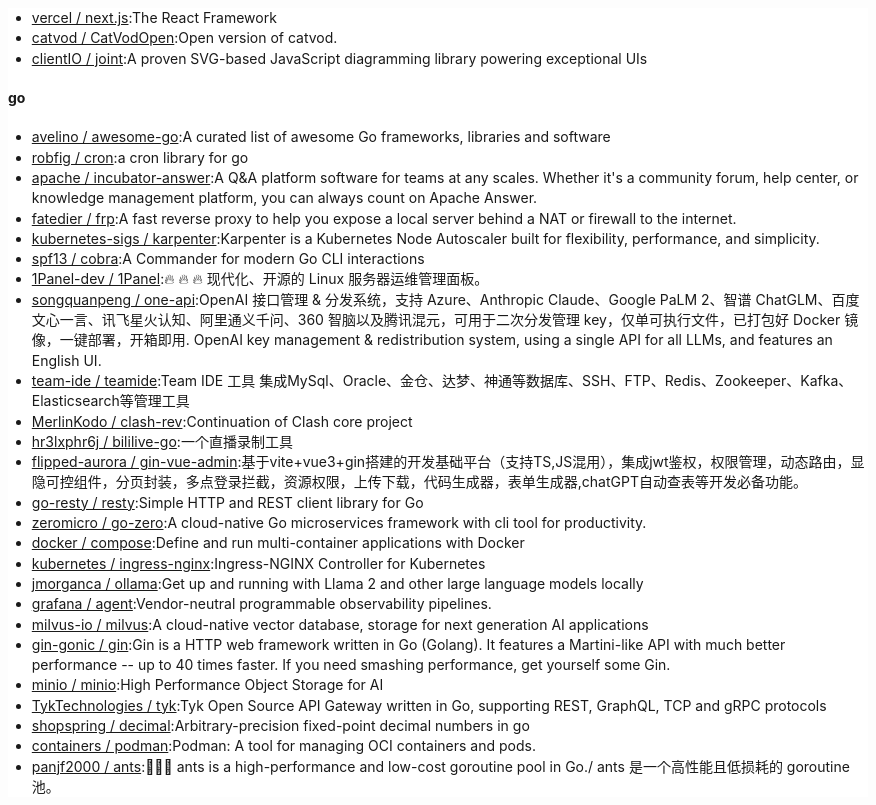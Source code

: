 * [vercel / next.js](https://github.com/vercel/next.js):The React Framework
* [catvod / CatVodOpen](https://github.com/catvod/CatVodOpen):Open version of catvod.
* [clientIO / joint](https://github.com/clientIO/joint):A proven SVG-based JavaScript diagramming library powering exceptional UIs

#### go
* [avelino / awesome-go](https://github.com/avelino/awesome-go):A curated list of awesome Go frameworks, libraries and software
* [robfig / cron](https://github.com/robfig/cron):a cron library for go
* [apache / incubator-answer](https://github.com/apache/incubator-answer):A Q&A platform software for teams at any scales. Whether it's a community forum, help center, or knowledge management platform, you can always count on Apache Answer.
* [fatedier / frp](https://github.com/fatedier/frp):A fast reverse proxy to help you expose a local server behind a NAT or firewall to the internet.
* [kubernetes-sigs / karpenter](https://github.com/kubernetes-sigs/karpenter):Karpenter is a Kubernetes Node Autoscaler built for flexibility, performance, and simplicity.
* [spf13 / cobra](https://github.com/spf13/cobra):A Commander for modern Go CLI interactions
* [1Panel-dev / 1Panel](https://github.com/1Panel-dev/1Panel):🔥 🔥 🔥 现代化、开源的 Linux 服务器运维管理面板。
* [songquanpeng / one-api](https://github.com/songquanpeng/one-api):OpenAI 接口管理 & 分发系统，支持 Azure、Anthropic Claude、Google PaLM 2、智谱 ChatGLM、百度文心一言、讯飞星火认知、阿里通义千问、360 智脑以及腾讯混元，可用于二次分发管理 key，仅单可执行文件，已打包好 Docker 镜像，一键部署，开箱即用. OpenAI key management & redistribution system, using a single API for all LLMs, and features an English UI.
* [team-ide / teamide](https://github.com/team-ide/teamide):Team IDE 工具 集成MySql、Oracle、金仓、达梦、神通等数据库、SSH、FTP、Redis、Zookeeper、Kafka、Elasticsearch等管理工具
* [MerlinKodo / clash-rev](https://github.com/MerlinKodo/clash-rev):Continuation of Clash core project
* [hr3lxphr6j / bililive-go](https://github.com/hr3lxphr6j/bililive-go):一个直播录制工具
* [flipped-aurora / gin-vue-admin](https://github.com/flipped-aurora/gin-vue-admin):基于vite+vue3+gin搭建的开发基础平台（支持TS,JS混用），集成jwt鉴权，权限管理，动态路由，显隐可控组件，分页封装，多点登录拦截，资源权限，上传下载，代码生成器，表单生成器,chatGPT自动查表等开发必备功能。
* [go-resty / resty](https://github.com/go-resty/resty):Simple HTTP and REST client library for Go
* [zeromicro / go-zero](https://github.com/zeromicro/go-zero):A cloud-native Go microservices framework with cli tool for productivity.
* [docker / compose](https://github.com/docker/compose):Define and run multi-container applications with Docker
* [kubernetes / ingress-nginx](https://github.com/kubernetes/ingress-nginx):Ingress-NGINX Controller for Kubernetes
* [jmorganca / ollama](https://github.com/jmorganca/ollama):Get up and running with Llama 2 and other large language models locally
* [grafana / agent](https://github.com/grafana/agent):Vendor-neutral programmable observability pipelines.
* [milvus-io / milvus](https://github.com/milvus-io/milvus):A cloud-native vector database, storage for next generation AI applications
* [gin-gonic / gin](https://github.com/gin-gonic/gin):Gin is a HTTP web framework written in Go (Golang). It features a Martini-like API with much better performance -- up to 40 times faster. If you need smashing performance, get yourself some Gin.
* [minio / minio](https://github.com/minio/minio):High Performance Object Storage for AI
* [TykTechnologies / tyk](https://github.com/TykTechnologies/tyk):Tyk Open Source API Gateway written in Go, supporting REST, GraphQL, TCP and gRPC protocols
* [shopspring / decimal](https://github.com/shopspring/decimal):Arbitrary-precision fixed-point decimal numbers in go
* [containers / podman](https://github.com/containers/podman):Podman: A tool for managing OCI containers and pods.
* [panjf2000 / ants](https://github.com/panjf2000/ants):🐜🐜🐜 ants is a high-performance and low-cost goroutine pool in Go./ ants 是一个高性能且低损耗的 goroutine 池。
